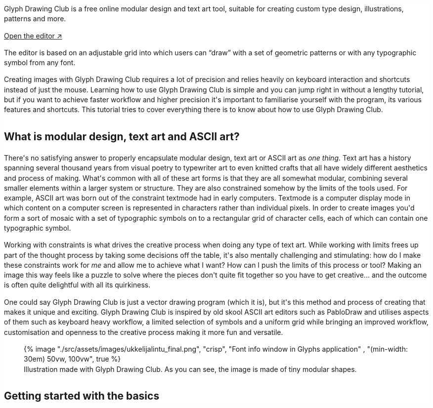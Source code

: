 Glyph Drawing Club is a free online modular design and text art tool, suitable for creating custom type design, illustrations, patterns and more. 

[Open the editor ↗](https://glyphdrawing.club/)

The editor is based on an adjustable grid into which users can “draw” with a set of geometric patterns or with any typographic symbol from any font.

Creating images with Glyph Drawing Club requires a lot of precision and relies heavily on keyboard interaction and shortcuts instead of just the mouse. Learning how to use Glyph Drawing Club is simple and you can jump right in without a lengthy tutorial, but if you want to achieve faster workflow and higher precision it's important to familiarise yourself with the program, its various features and shortcuts. This tutorial tries to cover everything there is to know about how to use Glyph Drawing Club.

## What is modular design, text art and ASCII art?

There's no satisfying answer to properly encapsulate modular design, text art or ASCII art as _one thing_. Text art has a history spanning several thousand years from visual poetry to typewriter art to even knitted crafts that all have widely different aesthetics and process of making. What's common with all of these art forms is that they are all somewhat modular, combining several smaller elements within a larger system or structure. They are also constrained somehow by the limits of the tools used. For example, ASCII art was born out of the constraint textmode had in early computers. Textmode is a computer display mode in which content on a computer screen is represented in characters rather than individual pixels. In order to create images you'd form a sort of mosaic with a set of typographic symbols on to a rectangular grid of character cells, each of which can contain one typographic symbol.

Working with constraints is what drives the creative process when doing any type of text art. While working with limits frees up part of the thought process by taking some decisions off the table, it's also mentally challenging and stimulating: how do I make these constraints work for _me_ and allow me to achieve what I want? How can I push the limits of this process or tool? Making an image this way feels like a puzzle to solve where the pieces don't quite fit together so you have to get creative... and the outcome is often quite delightful with all its quirkiness.

One could say Glyph Drawing Club is just a vector drawing program (which it is), but it's this method and process of creating that makes it unique and exciting. Glyph Drawing Club is inspired by old skool ASCII art editors such as PabloDraw and utilises aspects of them such as keyboard heavy workflow, a limited selection of symbols and a uniform grid while bringing an improved workflow, customisation and openness to the creative process making it more fun and versatile.

<figure class="u-image-full-width">
    {% image
        "./src/assets/images/ukkelijalintu_final.png",
        "crisp",
        "Font info window in Glyphs application" ,
        "(min-width: 30em) 50vw, 100vw",
        true
    %}
    <figcaption>Illustration made with Glyph Drawing Club. As you can see, the image is made of tiny modular shapes.</figcaption>
</figure>

## Getting started with the basics
